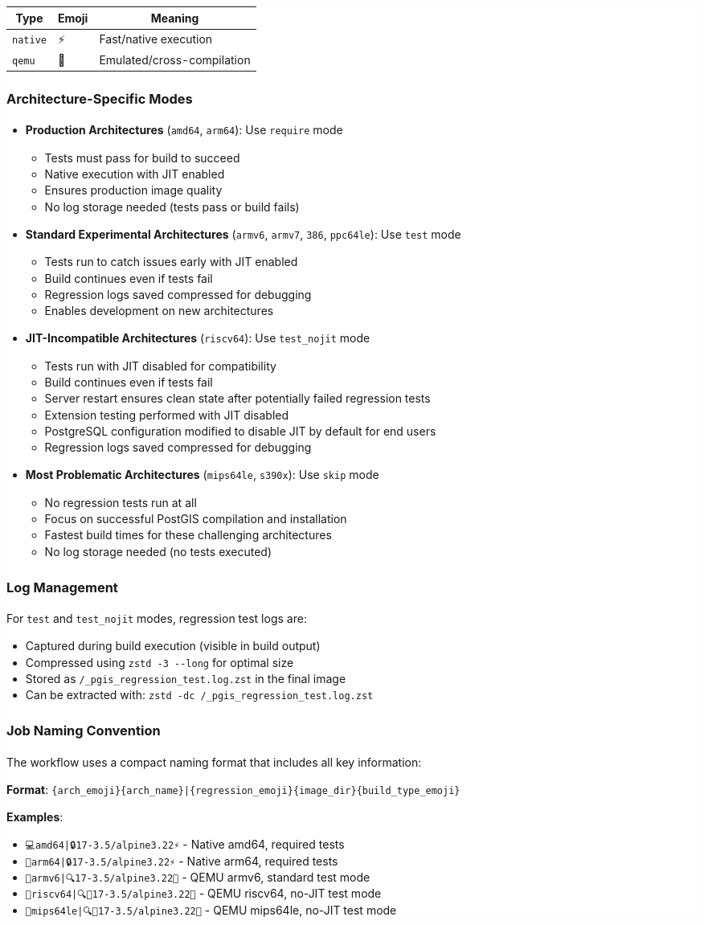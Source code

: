 | Type | Emoji | Meaning |
|------|-------|---------|
| `native` | ⚡ | Fast/native execution |
| `qemu` | 🔄 | Emulated/cross-compilation |

### Architecture-Specific Modes

- **Production Architectures** (`amd64`, `arm64`): Use `require` mode
  - Tests must pass for build to succeed
  - Native execution with JIT enabled
  - Ensures production image quality
  - No log storage needed (tests pass or build fails)

- **Standard Experimental Architectures** (`armv6`, `armv7`, `386`, `ppc64le`): Use `test` mode  
  - Tests run to catch issues early with JIT enabled
  - Build continues even if tests fail
  - Regression logs saved compressed for debugging
  - Enables development on new architectures

- **JIT-Incompatible Architectures** (`riscv64`): Use `test_nojit` mode
  - Tests run with JIT disabled for compatibility
  - Build continues even if tests fail
  - Server restart ensures clean state after potentially failed regression tests
  - Extension testing performed with JIT disabled
  - PostgreSQL configuration modified to disable JIT by default for end users
  - Regression logs saved compressed for debugging

- **Most Problematic Architectures** (`mips64le`, `s390x`): Use `skip` mode
  - No regression tests run at all
  - Focus on successful PostGIS compilation and installation
  - Fastest build times for these challenging architectures
  - No log storage needed (no tests executed)

### Log Management

For `test` and `test_nojit` modes, regression test logs are:
- Captured during build execution (visible in build output)
- Compressed using `zstd -3 --long` for optimal size
- Stored as `/_pgis_regression_test.log.zst` in the final image
- Can be extracted with: `zstd -dc /_pgis_regression_test.log.zst`

### Job Naming Convention

The workflow uses a compact naming format that includes all key information:

**Format**: `{arch_emoji}{arch_name}|{regression_emoji}{image_dir}{build_type_emoji}`

**Examples**:
- `💻amd64|🔒17-3.5/alpine3.22⚡` - Native amd64, required tests
- `💪arm64|🔒17-3.5/alpine3.22⚡` - Native arm64, required tests  
- `🦾armv6|🔍17-3.5/alpine3.22🔄` - QEMU armv6, standard test mode
- `🧩riscv64|🔍🐢17-3.5/alpine3.22🔄` - QEMU riscv64, no-JIT test mode
- `🎯mips64le|🔍🐢17-3.5/alpine3.22🔄` - QEMU mips64le, no-JIT test mode
